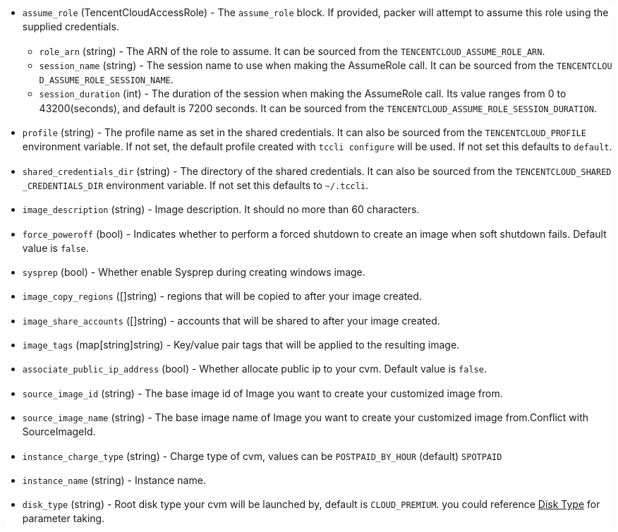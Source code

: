 - `assume_role` (TencentCloudAccessRole) - The `assume_role` block.
  If provided, packer will attempt to assume this role using the supplied credentials.
  - `role_arn` (string) - The ARN of the role to assume.
    It can be sourced from the `TENCENTCLOUD_ASSUME_ROLE_ARN`.
  - `session_name` (string) - The session name to use when making the AssumeRole call.
    It can be sourced from the `TENCENTCLOUD_ASSUME_ROLE_SESSION_NAME`.
  - `session_duration` (int) - The duration of the session when making the AssumeRole call.
    Its value ranges from 0 to 43200(seconds), and default is 7200 seconds.
    It can be sourced from the `TENCENTCLOUD_ASSUME_ROLE_SESSION_DURATION`.

- `profile` (string) - The profile name as set in the shared credentials.
  It can also be sourced from the `TENCENTCLOUD_PROFILE` environment variable.
  If not set, the default profile created with `tccli configure` will be used.
  If not set this defaults to `default`.

- `shared_credentials_dir` (string) - The directory of the shared credentials.
  It can also be sourced from the `TENCENTCLOUD_SHARED_CREDENTIALS_DIR` environment variable.
  If not set this defaults to `~/.tccli`.






- `image_description` (string) - Image description. It should no more than 60 characters.

- `force_poweroff` (bool) - Indicates whether to perform a forced shutdown to
  create an image when soft shutdown fails. Default value is `false`.

- `sysprep` (bool) - Whether enable Sysprep during creating windows image.

- `image_copy_regions` ([]string) - regions that will be copied to after
  your image created.

- `image_share_accounts` ([]string) - accounts that will be shared to
  after your image created.

- `image_tags` (map[string]string) - Key/value pair tags that will be applied to the resulting image.






- `associate_public_ip_address` (bool) - Whether allocate public ip to your cvm.
  Default value is `false`.

- `source_image_id` (string) - The base image id of Image you want to create
  your customized image from.

- `source_image_name` (string) - The base image name of Image you want to create your
  customized image from.Conflict with SourceImageId.

- `instance_charge_type` (string) - Charge type of cvm, values can be `POSTPAID_BY_HOUR` (default) `SPOTPAID`

- `instance_name` (string) - Instance name.

- `disk_type` (string) - Root disk type your cvm will be launched by, default is `CLOUD_PREMIUM`. you could
  reference [Disk Type](https://intl.cloud.tencent.com/document/product/213/15753#SystemDisk)
  for parameter taking.
